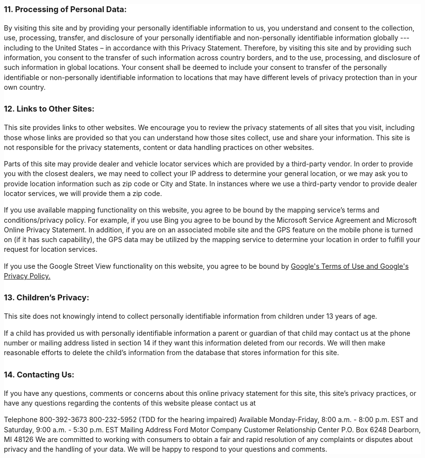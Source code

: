 ### 11. Processing of Personal Data:

By visiting this site and by providing your personally identifiable information to us, you understand and consent to the collection, use, processing, transfer, and disclosure of your personally identifiable and non-personally identifiable information globally --- including to the United States – in accordance with this Privacy Statement. Therefore, by visiting this site and by providing such information, you consent to the transfer of such information across country borders, and to the use, processing, and disclosure of such information in global locations. Your consent shall be deemed to include your consent to transfer of the personally identifiable or non-personally identifiable information to locations that may have different levels of privacy protection than in your own country.

### 12. Links to Other Sites:

This site provides links to other websites. We encourage you to review the privacy statements of all sites that you visit, including those whose links are provided so that you can understand how those sites collect, use and share your information. This site is not responsible for the privacy statements, content or data handling practices on other websites.

Parts of this site may provide dealer and vehicle locator services which are provided by a third-party vendor. In order to provide you with the closest dealers, we may need to collect your IP address to determine your general location, or we may ask you to provide location information such as zip code or City and State. In instances where we use a third-party vendor to provide dealer locator services, we will provide them a zip code.

If you use available mapping functionality on this website, you agree to be bound by the mapping service’s terms and conditions/privacy policy. For example, if you use Bing you agree to be bound by the Microsoft Service Agreement and Microsoft Online Privacy Statement. In addition, if you are on an associated mobile site and the GPS feature on the mobile phone is turned on (if it has such capability), the GPS data may be utilized by the mapping service to determine your location in order to fulfill your request for location services.

If you use the Google Street View functionality on this website, you agree to be bound by [Google's Terms of Use and Google's Privacy Policy.](https://www.google.com/maps/streetview/policies/)

### 13. Children’s Privacy:

This site does not knowingly intend to collect personally identifiable information from children under 13 years of age.

If a child has provided us with personally identifiable information a parent or guardian of that child may contact us at the phone number or mailing address listed in section 14 if they want this information deleted from our records. We will then make reasonable efforts to delete the child’s information from the database that stores information for this site.

### 14. Contacting Us:

If you have any questions, comments or concerns about this online privacy statement for this site, this site’s privacy practices, or have any questions regarding the contents of this website please contact us at

Telephone
800-392-3673
800-232-5952 (TDD for the hearing impaired)
Available Monday-Friday, 8:00 a.m. - 8:00 p.m. EST and Saturday, 9:00 a.m. - 5:30 p.m. EST
Mailing Address
Ford Motor Company
Customer Relationship Center
P.O. Box 6248
Dearborn, MI 48126
We are committed to working with consumers to obtain a fair and rapid resolution of any complaints or disputes about privacy and the handling of your data. We will be happy to respond to your questions and comments.
